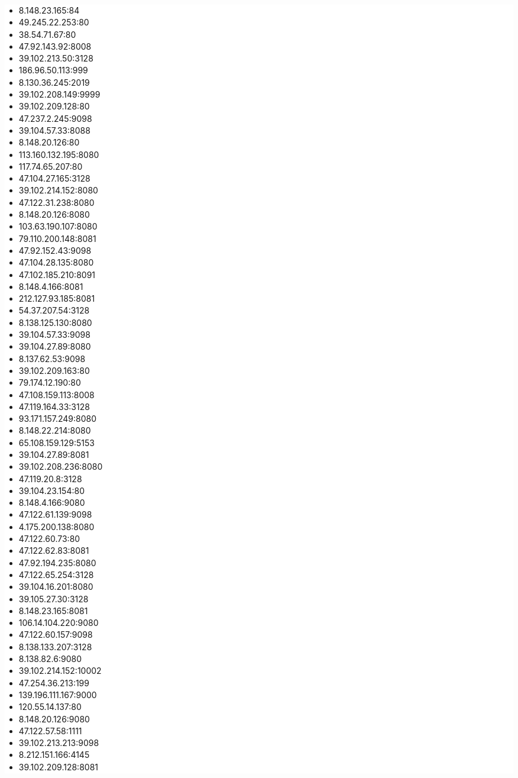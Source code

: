  - 8.148.23.165:84
 - 49.245.22.253:80
 - 38.54.71.67:80
 - 47.92.143.92:8008
 - 39.102.213.50:3128
 - 186.96.50.113:999
 - 8.130.36.245:2019
 - 39.102.208.149:9999
 - 39.102.209.128:80
 - 47.237.2.245:9098
 - 39.104.57.33:8088
 - 8.148.20.126:80
 - 113.160.132.195:8080
 - 117.74.65.207:80
 - 47.104.27.165:3128
 - 39.102.214.152:8080
 - 47.122.31.238:8080
 - 8.148.20.126:8080
 - 103.63.190.107:8080
 - 79.110.200.148:8081
 - 47.92.152.43:9098
 - 47.104.28.135:8080
 - 47.102.185.210:8091
 - 8.148.4.166:8081
 - 212.127.93.185:8081
 - 54.37.207.54:3128
 - 8.138.125.130:8080
 - 39.104.57.33:9098
 - 39.104.27.89:8080
 - 8.137.62.53:9098
 - 39.102.209.163:80
 - 79.174.12.190:80
 - 47.108.159.113:8008
 - 47.119.164.33:3128
 - 93.171.157.249:8080
 - 8.148.22.214:8080
 - 65.108.159.129:5153
 - 39.104.27.89:8081
 - 39.102.208.236:8080
 - 47.119.20.8:3128
 - 39.104.23.154:80
 - 8.148.4.166:9080
 - 47.122.61.139:9098
 - 4.175.200.138:8080
 - 47.122.60.73:80
 - 47.122.62.83:8081
 - 47.92.194.235:8080
 - 47.122.65.254:3128
 - 39.104.16.201:8080
 - 39.105.27.30:3128
 - 8.148.23.165:8081
 - 106.14.104.220:9080
 - 47.122.60.157:9098
 - 8.138.133.207:3128
 - 8.138.82.6:9080
 - 39.102.214.152:10002
 - 47.254.36.213:199
 - 139.196.111.167:9000
 - 120.55.14.137:80
 - 8.148.20.126:9080
 - 47.122.57.58:1111
 - 39.102.213.213:9098
 - 8.212.151.166:4145
 - 39.102.209.128:8081